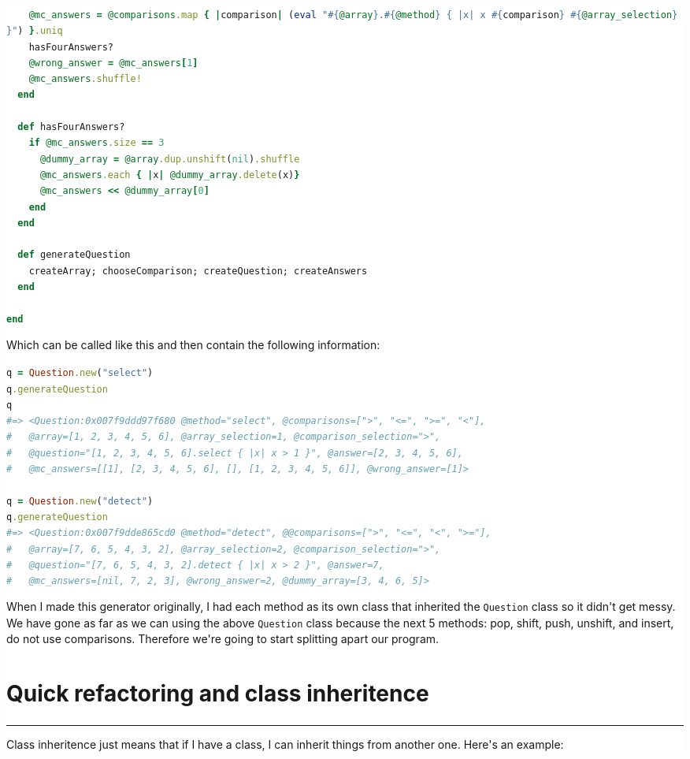 ```ruby
    @mc_answers = @comparisons.map { |comparison| (eval "#{@array}.#{@method} { |x| x #{comparison} #{@array_selection} }") }.uniq
    hasFourAnswers?
    @wrong_answer = @mc_answers[1]
    @mc_answers.shuffle!
  end

  def hasFourAnswers?
    if @mc_answers.size == 3
      @dummy_array = @array.dup.unshift(nil).shuffle
      @mc_answers.each { |x| @dummy_array.delete(x)}
      @mc_answers << @dummy_array[0]
    end
  end

  def generateQuestion
    createArray; chooseComparison; createQuestion; createAnswers
  end

end
```

Which can be called like this and then contain the following information:

```ruby
q = Question.new("select")
q.generateQuestion
q
#=> <Question:0x007f9ddd97f680 @method="select", @comparisons=[">", "<=", ">=", "<"],
#   @array=[1, 2, 3, 4, 5, 6], @array_selection=1, @comparison_selection=">",
#   @question="[1, 2, 3, 4, 5, 6].select { |x| x > 1 }", @answer=[2, 3, 4, 5, 6],
#   @mc_answers=[[1], [2, 3, 4, 5, 6], [], [1, 2, 3, 4, 5, 6]], @wrong_answer=[1]>

q = Question.new("detect")
q.generateQuestion
#=> <Question:0x007f9dde865cd0 @method="detect", @@comparisons=[">", "<=", "<", ">="],
#   @array=[7, 6, 5, 4, 3, 2], @array_selection=2, @comparison_selection=">",
#   @question="[7, 6, 5, 4, 3, 2].detect { |x| x > 2 }", @answer=7,
#   @mc_answers=[nil, 7, 2, 3], @wrong_answer=2, @dummy_array=[3, 4, 6, 5]>
```

When I made this generator originally, I had each method as its own class that inherited the `Question` class so it didn't get messy. We have gone as far as we can using the above `Question` class because the next 5 methods: pop, shift, push, unshift, and insert, do not use comparisons. Therefore we're going to start splitting apart our program.

# Quick refactoring and class inheritence
---
Class inheritence just means that if I have a class, I can inherit things from another one. Here's an example:
